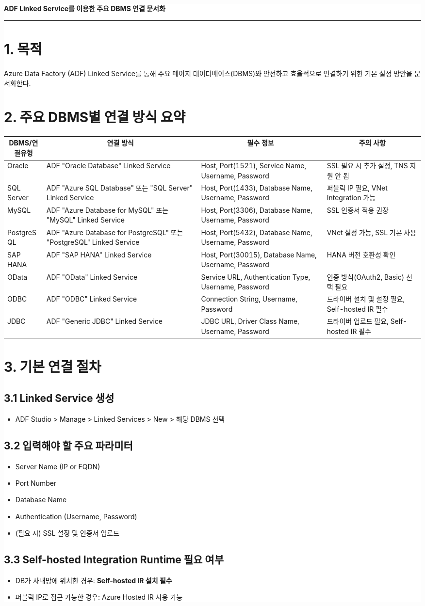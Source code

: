 **ADF Linked Service를 이용한 주요 DBMS 연결 문서화**

---

# 1. 목적

Azure Data Factory (ADF) Linked Service를 통해 주요 메이저 데이터베이스(DBMS)와 안전하고 효율적으로 연결하기 위한 기본 설정 방안을 문서화한다.

# 2. 주요 DBMS별 연결 방식 요약

| DBMS/연결유형  | 연결 방식                                                              | 필수 정보                                                | 주의 사항                              |
| ---------- | ------------------------------------------------------------------ | ---------------------------------------------------- | ---------------------------------- |
| Oracle     | ADF "Oracle Database" Linked Service                               | Host, Port(1521), Service Name, Username, Password   | SSL 필요 시 추가 설정, TNS 지원 안 됨         |
| SQL Server | ADF "Azure SQL Database" 또는 "SQL Server" Linked Service            | Host, Port(1433), Database Name, Username, Password  | 퍼블릭 IP 필요, VNet Integration 가능     |
| MySQL      | ADF "Azure Database for MySQL" 또는 "MySQL" Linked Service           | Host, Port(3306), Database Name, Username, Password  | SSL 인증서 적용 권장                      |
| PostgreSQL | ADF "Azure Database for PostgreSQL" 또는 "PostgreSQL" Linked Service | Host, Port(5432), Database Name, Username, Password  | VNet 설정 가능, SSL 기본 사용              |
| SAP HANA   | ADF "SAP HANA" Linked Service                                      | Host, Port(30015), Database Name, Username, Password | HANA 버전 호환성 확인                     |
| OData      | ADF "OData" Linked Service                                         | Service URL, Authentication Type, Username, Password | 인증 방식(OAuth2, Basic) 선택 필요         |
| ODBC       | ADF "ODBC" Linked Service                                          | Connection String, Username, Password                | 드라이버 설치 및 설정 필요, Self-hosted IR 필수 |
| JDBC       | ADF "Generic JDBC" Linked Service                                  | JDBC URL, Driver Class Name, Username, Password      | 드라이버 업로드 필요, Self-hosted IR 필수     |

# 3. 기본 연결 절차

## 3.1 Linked Service 생성

- ADF Studio > Manage > Linked Services > New > 해당 DBMS 선택

## 3.2 입력해야 할 주요 파라미터

- Server Name (IP or FQDN)

- Port Number

- Database Name

- Authentication (Username, Password)

- (필요 시) SSL 설정 및 인증서 업로드

## 3.3 Self-hosted Integration Runtime 필요 여부

- DB가 사내망에 위치한 경우: **Self-hosted IR 설치 필수**

- 퍼블릭 IP로 접근 가능한 경우: Azure Hosted IR 사용 가능
